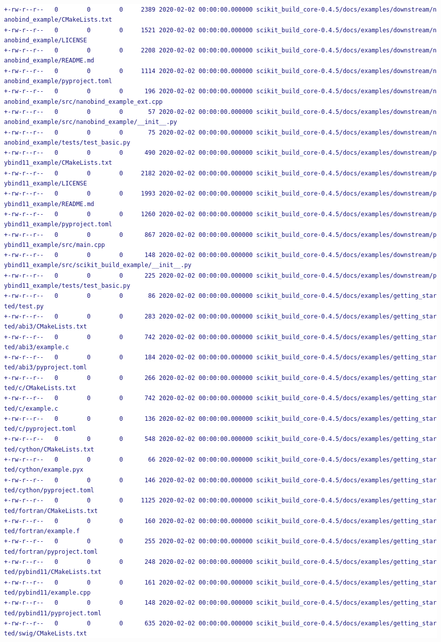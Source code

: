 ```diff
+-rw-r--r--   0        0        0     2389 2020-02-02 00:00:00.000000 scikit_build_core-0.4.5/docs/examples/downstream/nanobind_example/CMakeLists.txt
+-rw-r--r--   0        0        0     1521 2020-02-02 00:00:00.000000 scikit_build_core-0.4.5/docs/examples/downstream/nanobind_example/LICENSE
+-rw-r--r--   0        0        0     2208 2020-02-02 00:00:00.000000 scikit_build_core-0.4.5/docs/examples/downstream/nanobind_example/README.md
+-rw-r--r--   0        0        0     1114 2020-02-02 00:00:00.000000 scikit_build_core-0.4.5/docs/examples/downstream/nanobind_example/pyproject.toml
+-rw-r--r--   0        0        0      196 2020-02-02 00:00:00.000000 scikit_build_core-0.4.5/docs/examples/downstream/nanobind_example/src/nanobind_example_ext.cpp
+-rw-r--r--   0        0        0       57 2020-02-02 00:00:00.000000 scikit_build_core-0.4.5/docs/examples/downstream/nanobind_example/src/nanobind_example/__init__.py
+-rw-r--r--   0        0        0       75 2020-02-02 00:00:00.000000 scikit_build_core-0.4.5/docs/examples/downstream/nanobind_example/tests/test_basic.py
+-rw-r--r--   0        0        0      490 2020-02-02 00:00:00.000000 scikit_build_core-0.4.5/docs/examples/downstream/pybind11_example/CMakeLists.txt
+-rw-r--r--   0        0        0     2182 2020-02-02 00:00:00.000000 scikit_build_core-0.4.5/docs/examples/downstream/pybind11_example/LICENSE
+-rw-r--r--   0        0        0     1993 2020-02-02 00:00:00.000000 scikit_build_core-0.4.5/docs/examples/downstream/pybind11_example/README.md
+-rw-r--r--   0        0        0     1260 2020-02-02 00:00:00.000000 scikit_build_core-0.4.5/docs/examples/downstream/pybind11_example/pyproject.toml
+-rw-r--r--   0        0        0      867 2020-02-02 00:00:00.000000 scikit_build_core-0.4.5/docs/examples/downstream/pybind11_example/src/main.cpp
+-rw-r--r--   0        0        0      148 2020-02-02 00:00:00.000000 scikit_build_core-0.4.5/docs/examples/downstream/pybind11_example/src/scikit_build_example/__init__.py
+-rw-r--r--   0        0        0      225 2020-02-02 00:00:00.000000 scikit_build_core-0.4.5/docs/examples/downstream/pybind11_example/tests/test_basic.py
+-rw-r--r--   0        0        0       86 2020-02-02 00:00:00.000000 scikit_build_core-0.4.5/docs/examples/getting_started/test.py
+-rw-r--r--   0        0        0      283 2020-02-02 00:00:00.000000 scikit_build_core-0.4.5/docs/examples/getting_started/abi3/CMakeLists.txt
+-rw-r--r--   0        0        0      742 2020-02-02 00:00:00.000000 scikit_build_core-0.4.5/docs/examples/getting_started/abi3/example.c
+-rw-r--r--   0        0        0      184 2020-02-02 00:00:00.000000 scikit_build_core-0.4.5/docs/examples/getting_started/abi3/pyproject.toml
+-rw-r--r--   0        0        0      266 2020-02-02 00:00:00.000000 scikit_build_core-0.4.5/docs/examples/getting_started/c/CMakeLists.txt
+-rw-r--r--   0        0        0      742 2020-02-02 00:00:00.000000 scikit_build_core-0.4.5/docs/examples/getting_started/c/example.c
+-rw-r--r--   0        0        0      136 2020-02-02 00:00:00.000000 scikit_build_core-0.4.5/docs/examples/getting_started/c/pyproject.toml
+-rw-r--r--   0        0        0      548 2020-02-02 00:00:00.000000 scikit_build_core-0.4.5/docs/examples/getting_started/cython/CMakeLists.txt
+-rw-r--r--   0        0        0       66 2020-02-02 00:00:00.000000 scikit_build_core-0.4.5/docs/examples/getting_started/cython/example.pyx
+-rw-r--r--   0        0        0      146 2020-02-02 00:00:00.000000 scikit_build_core-0.4.5/docs/examples/getting_started/cython/pyproject.toml
+-rw-r--r--   0        0        0     1125 2020-02-02 00:00:00.000000 scikit_build_core-0.4.5/docs/examples/getting_started/fortran/CMakeLists.txt
+-rw-r--r--   0        0        0      160 2020-02-02 00:00:00.000000 scikit_build_core-0.4.5/docs/examples/getting_started/fortran/example.f
+-rw-r--r--   0        0        0      255 2020-02-02 00:00:00.000000 scikit_build_core-0.4.5/docs/examples/getting_started/fortran/pyproject.toml
+-rw-r--r--   0        0        0      248 2020-02-02 00:00:00.000000 scikit_build_core-0.4.5/docs/examples/getting_started/pybind11/CMakeLists.txt
+-rw-r--r--   0        0        0      161 2020-02-02 00:00:00.000000 scikit_build_core-0.4.5/docs/examples/getting_started/pybind11/example.cpp
+-rw-r--r--   0        0        0      148 2020-02-02 00:00:00.000000 scikit_build_core-0.4.5/docs/examples/getting_started/pybind11/pyproject.toml
+-rw-r--r--   0        0        0      635 2020-02-02 00:00:00.000000 scikit_build_core-0.4.5/docs/examples/getting_started/swig/CMakeLists.txt
```